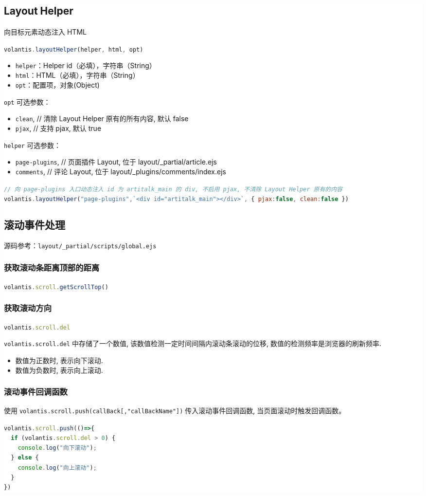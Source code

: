 ## Layout Helper

向目标元素动态注入 HTML

```js
volantis.layoutHelper(helper, html, opt)
```

- `helper`：Helper id（必填），字符串（String）
- `html`：HTML（必填），字符串（String）
- `opt`：配置项，对象(Object)


`opt` 可选参数：

- `clean`,  // 清除 Layout Helper 原有的所有内容, 默认 false
- `pjax`,   // 支持 pjax, 默认 true

`helper` 可选参数：

- `page-plugins`,  // 页面插件 Layout, 位于 layout/_partial/article.ejs
- `comments`,      // 评论 Layout, 位于 layout/_plugins/comments/index.ejs

```js
// 向 page-plugins 入口动态注入 id 为 artitalk_main 的 div, 不启用 pjax, 不清除 Layout Helper 原有的内容
volantis.layoutHelper("page-plugins",`<div id="artitalk_main"></div>`, { pjax:false, clean:false })
```

## 滚动事件处理

源码参考：`layout/_partial/scripts/global.ejs`

### 获取滚动条距离顶部的距离

```js
volantis.scroll.getScrollTop()
```

### 获取滚动方向

```js
volantis.scroll.del
```

`volantis.scroll.del` 中存储了一个数值, 该数值检测一定时间间隔内滚动条滚动的位移, 数值的检测频率是浏览器的刷新频率.

- 数值为正数时, 表示向下滚动.
- 数值为负数时, 表示向上滚动.


### 滚动事件回调函数

使用 `volantis.scroll.push(callBack[,"callBackName"])` 传入滚动事件回调函数, 当页面滚动时触发回调函数。

```js
volantis.scroll.push(()=>{
  if (volantis.scroll.del > 0) {
    console.log("向下滚动");
  } else {
    console.log("向上滚动");
  }
})
```
